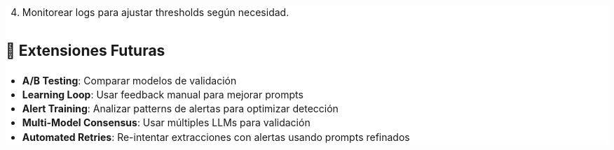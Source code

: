 4. Monitorear logs para ajustar thresholds según necesidad.

## 🔮 Extensiones Futuras

- **A/B Testing**: Comparar modelos de validación
- **Learning Loop**: Usar feedback manual para mejorar prompts
- **Alert Training**: Analizar patterns de alertas para optimizar detección
- **Multi-Model Consensus**: Usar múltiples LLMs para validación
- **Automated Retries**: Re-intentar extracciones con alertas usando prompts refinados